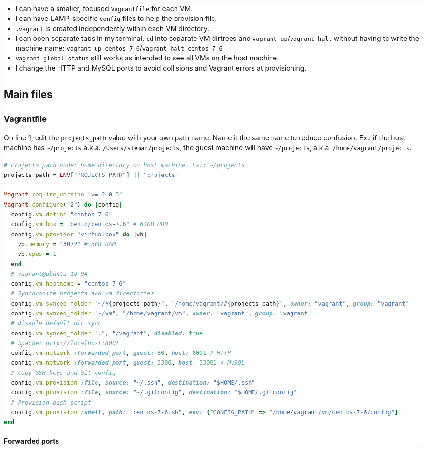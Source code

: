 - I can have a smaller, focused `Vagrantfile` for each VM.
- I can have LAMP-specific `config` files to help the provision file.
- `.vagrant` is created independently within each VM directory.
- I can open separate tabs in my terminal, `cd` into separate VM dirtrees and `vagrant up`/`vagrant halt`
  without having to write the machine name: `vagrant up centos-7-6`/`vagrant halt centos-7-6`
- `vagrant global-status` still works as intended to see all VMs on the host machine.
- I change the HTTP and MySQL ports to avoid collisions and Vagrant errors at provisioning.

## Main files

### Vagrantfile

On line 1, edit the `projects_path` value with your own path name.
Name it the same name to reduce confusion.
Ex.: if the host machine has `~/projects` a.k.a. `/Users/stemar/projects`,
the guest machine will have `~/projects`, a.k.a. `/home/vagrant/projects`.

```ruby
# Projects path under home directory on host machine. Ex.: ~/projects
projects_path = ENV["PROJECTS_PATH"] || "projects"

Vagrant.require_version ">= 2.0.0"
Vagrant.configure("2") do |config|
  config.vm.define "centos-7-6"
  config.vm.box = "bento/centos-7.6" # 64GB HDD
  config.vm.provider "virtualbox" do |vb|
    vb.memory = "3072" # 3GB RAM
    vb.cpus = 1
  end
  # vagrant@ubuntu-18-04
  config.vm.hostname = "centos-7-6"
  # Synchronize projects and vm directories
  config.vm.synced_folder "~/#{projects_path}", "/home/vagrant/#{projects_path}", owner: "vagrant", group: "vagrant"
  config.vm.synced_folder "~/vm", "/home/vagrant/vm", owner: "vagrant", group: "vagrant"
  # Disable default dir sync
  config.vm.synced_folder ".", "/vagrant", disabled: true
  # Apache: http://localhost:8001
  config.vm.network :forwarded_port, guest: 80, host: 8001 # HTTP
  config.vm.network :forwarded_port, guest: 3306, host: 33061 # MySQL
  # Copy SSH keys and Git config
  config.vm.provision :file, source: "~/.ssh", destination: "$HOME/.ssh"
  config.vm.provision :file, source: "~/.gitconfig", destination: "$HOME/.gitconfig"
  # Provision bash script
  config.vm.provision :shell, path: "centos-7-6.sh", env: {"CONFIG_PATH" => "/home/vagrant/vm/centos-7-6/config"}
end
```

#### Forwarded ports
